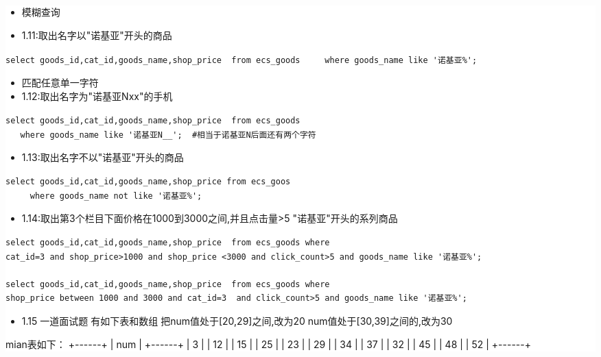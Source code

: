 - 模糊查询 

- 1.11:取出名字以"诺基亚"开头的商品
```mysql
select goods_id,cat_id,goods_name,shop_price  from ecs_goods     where goods_name like '诺基亚%';
```
- 匹配任意单一字符
- 1.12:取出名字为"诺基亚Nxx"的手机
```mysql
select goods_id,cat_id,goods_name,shop_price  from ecs_goods  
   where goods_name like '诺基亚N__';  #相当于诺基亚N后面还有两个字符
```
- 1.13:取出名字不以"诺基亚"开头的商品
```mysql
select goods_id,cat_id,goods_name,shop_price from ecs_goos
     where goods_name not like '诺基亚%';
```
- 1.14:取出第3个栏目下面价格在1000到3000之间,并且点击量>5 "诺基亚"开头的系列商品
```mysql
select goods_id,cat_id,goods_name,shop_price  from ecs_goods where 
cat_id=3 and shop_price>1000 and shop_price <3000 and click_count>5 and goods_name like '诺基亚%';

select goods_id,cat_id,goods_name,shop_price  from ecs_goods where 
shop_price between 1000 and 3000 and cat_id=3  and click_count>5 and goods_name like '诺基亚%';
```
- 1.15 一道面试题
有如下表和数组
把num值处于[20,29]之间,改为20
num值处于[30,39]之间的,改为30

mian表如下：
+------+
| num  |
+------+
|    3 |
|   12 |
|   15 |
|   25 |
|   23 |
|   29 |
|   34 |
|   37 |
|   32 |
|   45 |
|   48 |
|   52 |
+------+
